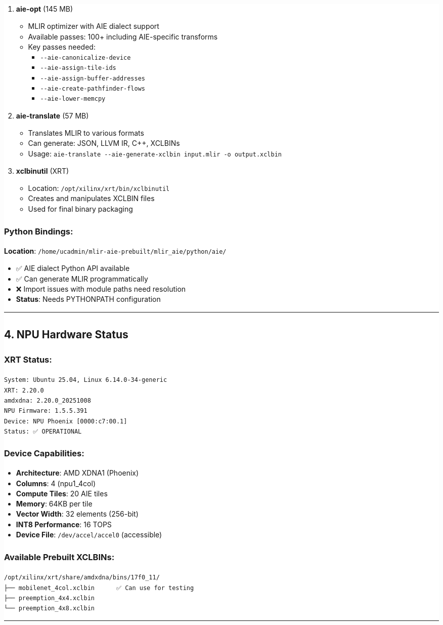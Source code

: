 1. **aie-opt** (145 MB)
   - MLIR optimizer with AIE dialect support
   - Available passes: 100+ including AIE-specific transforms
   - Key passes needed:
     - `--aie-canonicalize-device`
     - `--aie-assign-tile-ids`
     - `--aie-assign-buffer-addresses`
     - `--aie-create-pathfinder-flows`
     - `--aie-lower-memcpy`

2. **aie-translate** (57 MB)
   - Translates MLIR to various formats
   - Can generate: JSON, LLVM IR, C++, XCLBINs
   - Usage: `aie-translate --aie-generate-xclbin input.mlir -o output.xclbin`

3. **xclbinutil** (XRT)
   - Location: `/opt/xilinx/xrt/bin/xclbinutil`
   - Creates and manipulates XCLBIN files
   - Used for final binary packaging

### Python Bindings:

**Location**: `/home/ucadmin/mlir-aie-prebuilt/mlir_aie/python/aie/`

- ✅ AIE dialect Python API available
- ✅ Can generate MLIR programmatically
- ❌ Import issues with module paths need resolution
- **Status**: Needs PYTHONPATH configuration

---

## 4. NPU Hardware Status

### XRT Status:
```
System: Ubuntu 25.04, Linux 6.14.0-34-generic
XRT: 2.20.0
amdxdna: 2.20.0_20251008
NPU Firmware: 1.5.5.391
Device: NPU Phoenix [0000:c7:00.1]
Status: ✅ OPERATIONAL
```

### Device Capabilities:
- **Architecture**: AMD XDNA1 (Phoenix)
- **Columns**: 4 (npu1_4col)
- **Compute Tiles**: 20 AIE tiles
- **Memory**: 64KB per tile
- **Vector Width**: 32 elements (256-bit)
- **INT8 Performance**: 16 TOPS
- **Device File**: `/dev/accel/accel0` (accessible)

### Available Prebuilt XCLBINs:
```
/opt/xilinx/xrt/share/amdxdna/bins/17f0_11/
├── mobilenet_4col.xclbin      ✅ Can use for testing
├── preemption_4x4.xclbin
└── preemption_4x8.xclbin
```

---